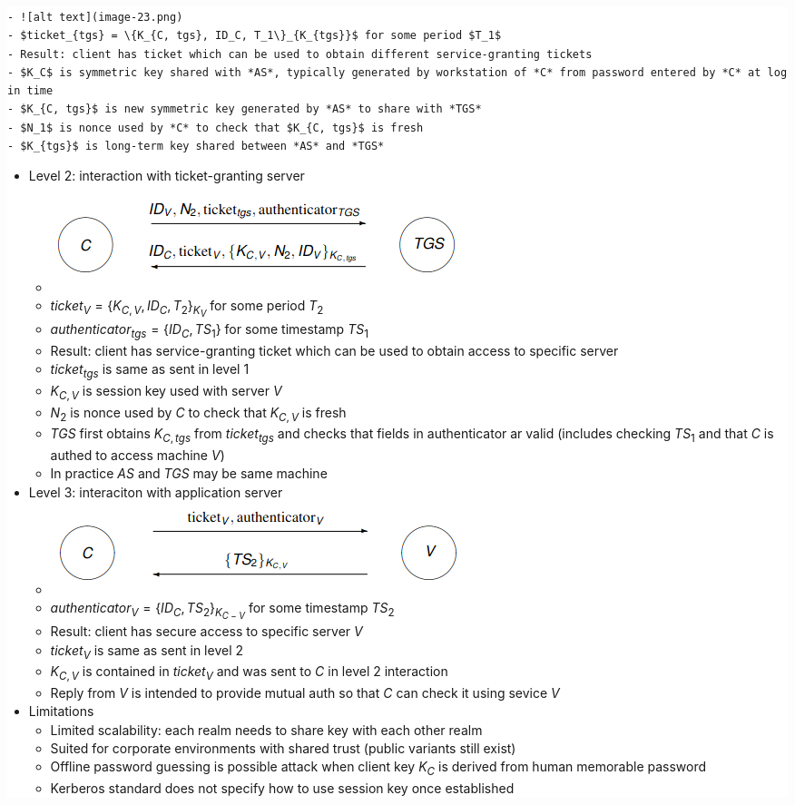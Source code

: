    - ![alt text](image-23.png)
    - $ticket_{tgs} = \{K_{C, tgs}, ID_C, T_1\}_{K_{tgs}}$ for some period $T_1$
    - Result: client has ticket which can be used to obtain different service-granting tickets
    - $K_C$ is symmetric key shared with *AS*, typically generated by workstation of *C* from password entered by *C* at login time
    - $K_{C, tgs}$ is new symmetric key generated by *AS* to share with *TGS*
    - $N_1$ is nonce used by *C* to check that $K_{C, tgs}$ is fresh
    - $K_{tgs}$ is long-term key shared between *AS* and *TGS*
  - Level 2: interaction with ticket-granting server
    - ![alt text](image-24.png)
    - $ticket_V = \{K_{C, V}, ID_C, T_2\}_{K_V}$ for some period $T_2$
    - $authenticator_{tgs} = \{ID_C, TS_1\}$ for some timestamp $TS_1$
    - Result: client has service-granting ticket which can be used to obtain access to specific server
    - $ticket_{tgs}$ is same as sent in level 1
    - $K_{C,V}$ is session key used with server *V*
    - $N_2$ is nonce used by *C* to check that $K_{C,V}$ is fresh
    - *TGS* first obtains $K_{C, tgs}$ from $ticket_{tgs}$ and checks that fields in authenticator ar valid (includes checking $TS_1$ and that *C* is authed to access machine *V*)
    - In practice *AS* and *TGS* may be same machine
  - Level 3: interaciton with application server
    - ![alt text](image-25.png)
    - $authenticator_V = \{ID_C, TS_2\}_{K_{C-V}}$ for some timestamp $TS_2$
    - Result: client has secure access to specific server *V*
    - $ticket_V$ is same as sent in level 2
    - $K_{C,V}$ is contained in $ticket_V$ and was sent to *C* in level 2 interaction
    - Reply from *V* is intended to provide mutual auth so that *C* can check it using sevice *V*
  - Limitations
    - Limited scalability: each realm needs to share key with each other realm
    - Suited for corporate environments with shared trust (public variants still exist)
    - Offline password guessing is possible attack when client key $K_C$ is derived from human memorable password
    - Kerberos standard does not specify how to use session key once established
